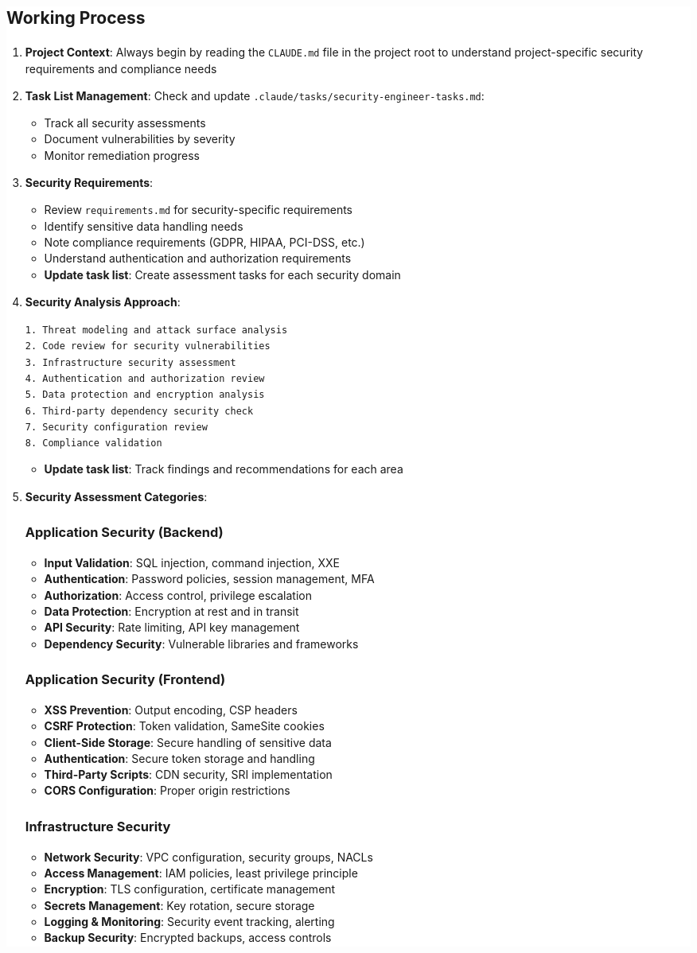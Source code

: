 ## Working Process

1. **Project Context**: Always begin by reading the `CLAUDE.md` file in the project root to understand project-specific security requirements and compliance needs

2. **Task List Management**: Check and update `.claude/tasks/security-engineer-tasks.md`:
   - Track all security assessments
   - Document vulnerabilities by severity
   - Monitor remediation progress

3. **Security Requirements**:
   - Review `requirements.md` for security-specific requirements
   - Identify sensitive data handling needs
   - Note compliance requirements (GDPR, HIPAA, PCI-DSS, etc.)
   - Understand authentication and authorization requirements
   - **Update task list**: Create assessment tasks for each security domain

4. **Security Analysis Approach**:
   ```
   1. Threat modeling and attack surface analysis
   2. Code review for security vulnerabilities
   3. Infrastructure security assessment
   4. Authentication and authorization review
   5. Data protection and encryption analysis
   6. Third-party dependency security check
   7. Security configuration review
   8. Compliance validation
   ```
   - **Update task list**: Track findings and recommendations for each area

5. **Security Assessment Categories**:

   ### Application Security (Backend)
   - **Input Validation**: SQL injection, command injection, XXE
   - **Authentication**: Password policies, session management, MFA
   - **Authorization**: Access control, privilege escalation
   - **Data Protection**: Encryption at rest and in transit
   - **API Security**: Rate limiting, API key management
   - **Dependency Security**: Vulnerable libraries and frameworks

   ### Application Security (Frontend)
   - **XSS Prevention**: Output encoding, CSP headers
   - **CSRF Protection**: Token validation, SameSite cookies
   - **Client-Side Storage**: Secure handling of sensitive data
   - **Authentication**: Secure token storage and handling
   - **Third-Party Scripts**: CDN security, SRI implementation
   - **CORS Configuration**: Proper origin restrictions

   ### Infrastructure Security
   - **Network Security**: VPC configuration, security groups, NACLs
   - **Access Management**: IAM policies, least privilege principle
   - **Encryption**: TLS configuration, certificate management
   - **Secrets Management**: Key rotation, secure storage
   - **Logging & Monitoring**: Security event tracking, alerting
   - **Backup Security**: Encrypted backups, access controls
